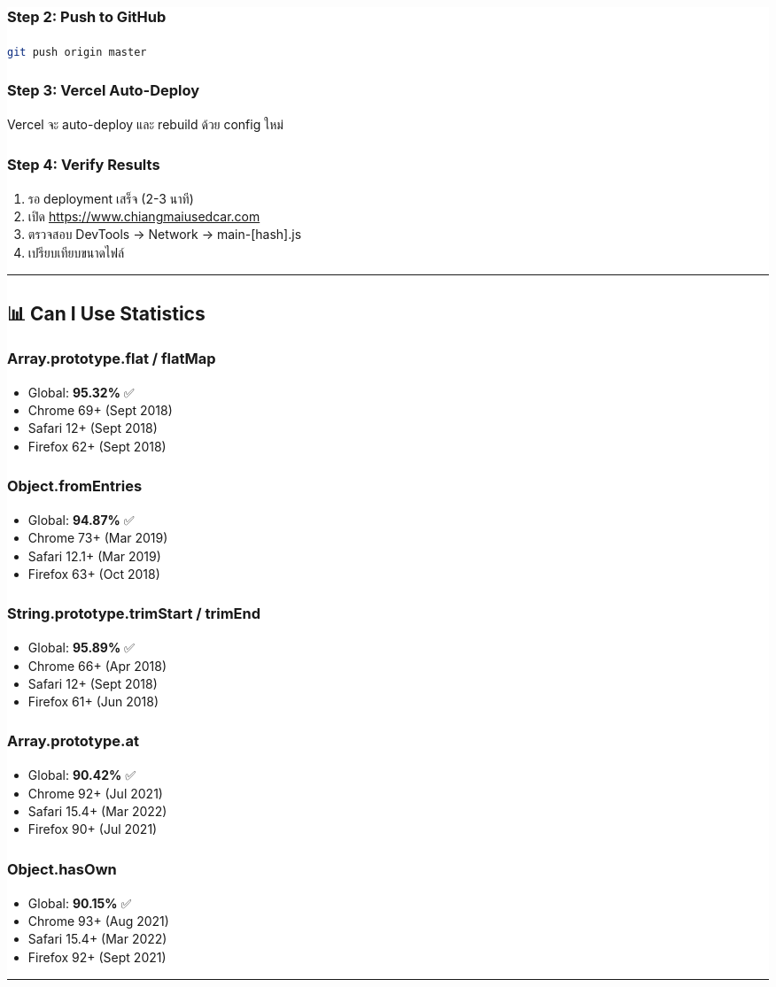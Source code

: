 ### **Step 2: Push to GitHub**

```bash
git push origin master
```

### **Step 3: Vercel Auto-Deploy**

Vercel จะ auto-deploy และ rebuild ด้วย config ใหม่

### **Step 4: Verify Results**

1. รอ deployment เสร็จ (2-3 นาที)
2. เปิด https://www.chiangmaiusedcar.com
3. ตรวจสอบ DevTools → Network → main-[hash].js
4. เปรียบเทียบขนาดไฟล์

---

## 📊 Can I Use Statistics

### **Array.prototype.flat / flatMap**

- Global: **95.32%** ✅
- Chrome 69+ (Sept 2018)
- Safari 12+ (Sept 2018)
- Firefox 62+ (Sept 2018)

### **Object.fromEntries**

- Global: **94.87%** ✅
- Chrome 73+ (Mar 2019)
- Safari 12.1+ (Mar 2019)
- Firefox 63+ (Oct 2018)

### **String.prototype.trimStart / trimEnd**

- Global: **95.89%** ✅
- Chrome 66+ (Apr 2018)
- Safari 12+ (Sept 2018)
- Firefox 61+ (Jun 2018)

### **Array.prototype.at**

- Global: **90.42%** ✅
- Chrome 92+ (Jul 2021)
- Safari 15.4+ (Mar 2022)
- Firefox 90+ (Jul 2021)

### **Object.hasOwn**

- Global: **90.15%** ✅
- Chrome 93+ (Aug 2021)
- Safari 15.4+ (Mar 2022)
- Firefox 92+ (Sept 2021)

---